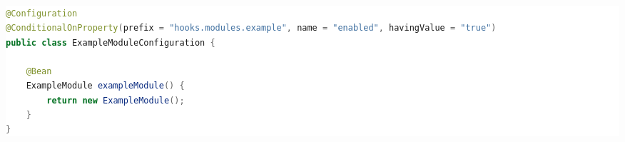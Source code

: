 ```java
@Configuration
@ConditionalOnProperty(prefix = "hooks.modules.example", name = "enabled", havingValue = "true")
public class ExampleModuleConfiguration {
    
    @Bean
    ExampleModule exampleModule() {
        return new ExampleModule();
    }
}
```
